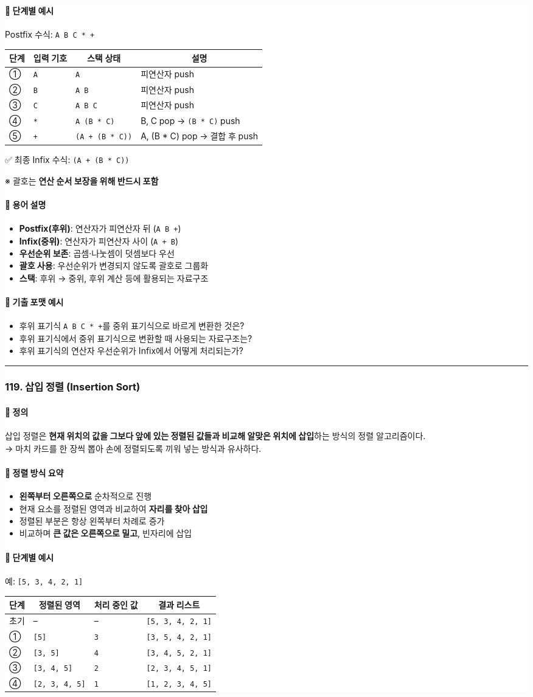 #### 🧩 단계별 예시

Postfix 수식: `A B C * +`

| 단계 | 입력 기호 | 스택 상태 | 설명 |
|------|------------|----------------|------|
| ① | `A` | `A` | 피연산자 push |
| ② | `B` | `A B` | 피연산자 push |
| ③ | `C` | `A B C` | 피연산자 push |
| ④ | `*` | `A (B * C)` | B, C pop → `(B * C)` push |
| ⑤ | `+` | `(A + (B * C))` | A, (B * C) pop → 결합 후 push |

✅ 최종 Infix 수식: `(A + (B * C))`

※ 괄호는 **연산 순서 보장을 위해 반드시 포함**

#### 🧠 용어 설명

- **Postfix(후위)**: 연산자가 피연산자 뒤 (`A B +`)
- **Infix(중위)**: 연산자가 피연산자 사이 (`A + B`)
- **우선순위 보존**: 곱셈·나눗셈이 덧셈보다 우선
- **괄호 사용**: 우선순위가 변경되지 않도록 괄호로 그룹화
- **스택**: 후위 → 중위, 후위 계산 등에 활용되는 자료구조

#### 📝 기출 포맷 예시

- 후위 표기식 `A B C * +`를 중위 표기식으로 바르게 변환한 것은?
- 후위 표기식에서 중위 표기식으로 변환할 때 사용되는 자료구조는?
- 후위 표기식의 연산자 우선순위가 Infix에서 어떻게 처리되는가?

---

### 119. 삽입 정렬 (Insertion Sort)

#### 📘 정의
삽입 정렬은 **현재 위치의 값을 그보다 앞에 있는 정렬된 값들과 비교해 알맞은 위치에 삽입**하는 방식의 정렬 알고리즘이다.  
→ 마치 카드를 한 장씩 뽑아 손에 정렬되도록 끼워 넣는 방식과 유사하다.

#### 🧩 정렬 방식 요약

- **왼쪽부터 오른쪽으로** 순차적으로 진행
- 현재 요소를 정렬된 영역과 비교하여 **자리를 찾아 삽입**
- 정렬된 부분은 항상 왼쪽부터 차례로 증가
- 비교하며 **큰 값은 오른쪽으로 밀고**, 빈자리에 삽입

#### 🧩 단계별 예시

예: `[5, 3, 4, 2, 1]`

| 단계 | 정렬된 영역 | 처리 중인 값 | 결과 리스트 |
|------|--------------|----------------|--------------|
| 초기 | – | – | `[5, 3, 4, 2, 1]` |
| ① | `[5]` | `3` | `[3, 5, 4, 2, 1]` |
| ② | `[3, 5]` | `4` | `[3, 4, 5, 2, 1]` |
| ③ | `[3, 4, 5]` | `2` | `[2, 3, 4, 5, 1]` |
| ④ | `[2, 3, 4, 5]` | `1` | `[1, 2, 3, 4, 5]` |
